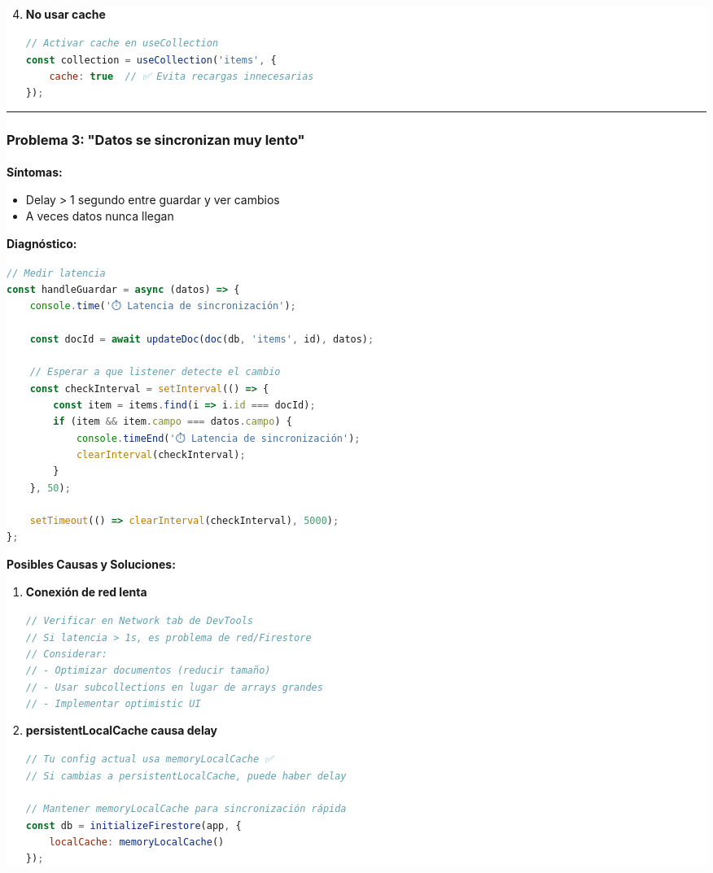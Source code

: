 4. **No usar cache**
   ```javascript
   // Activar cache en useCollection
   const collection = useCollection('items', {
       cache: true  // ✅ Evita recargas innecesarias
   });
   ```

---

### Problema 3: "Datos se sincronizan muy lento"

**Síntomas:**
- Delay > 1 segundo entre guardar y ver cambios
- A veces datos nunca llegan

**Diagnóstico:**
```javascript
// Medir latencia
const handleGuardar = async (datos) => {
    console.time('⏱️ Latencia de sincronización');
    
    const docId = await updateDoc(doc(db, 'items', id), datos);
    
    // Esperar a que listener detecte el cambio
    const checkInterval = setInterval(() => {
        const item = items.find(i => i.id === docId);
        if (item && item.campo === datos.campo) {
            console.timeEnd('⏱️ Latencia de sincronización');
            clearInterval(checkInterval);
        }
    }, 50);
    
    setTimeout(() => clearInterval(checkInterval), 5000);
};
```

**Posibles Causas y Soluciones:**

1. **Conexión de red lenta**
   ```javascript
   // Verificar en Network tab de DevTools
   // Si latencia > 1s, es problema de red/Firestore
   // Considerar:
   // - Optimizar documentos (reducir tamaño)
   // - Usar subcollections en lugar de arrays grandes
   // - Implementar optimistic UI
   ```

2. **persistentLocalCache causa delay**
   ```javascript
   // Tu config actual usa memoryLocalCache ✅
   // Si cambias a persistentLocalCache, puede haber delay
   
   // Mantener memoryLocalCache para sincronización rápida
   const db = initializeFirestore(app, {
       localCache: memoryLocalCache()
   });
   ```
